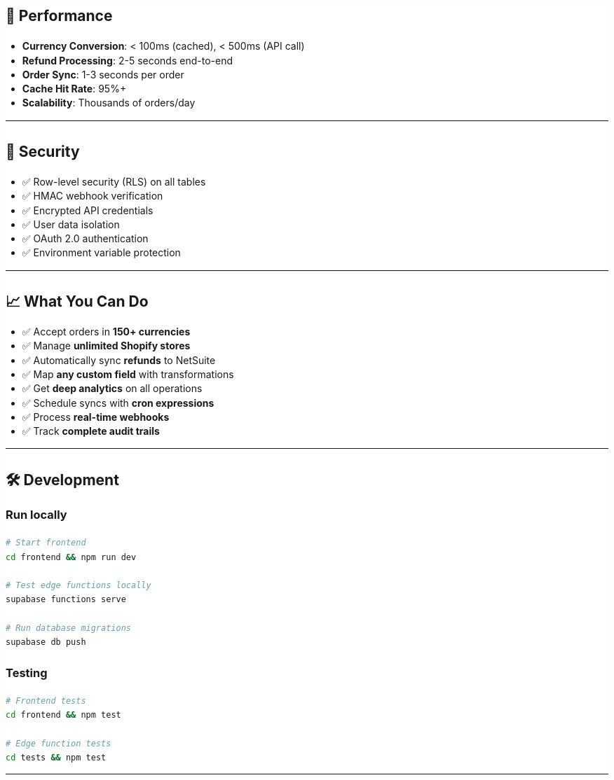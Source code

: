 ## 🚀 Performance

- **Currency Conversion**: < 100ms (cached), < 500ms (API call)
- **Refund Processing**: 2-5 seconds end-to-end
- **Order Sync**: 1-3 seconds per order
- **Cache Hit Rate**: 95%+
- **Scalability**: Thousands of orders/day

---

## 🔐 Security

- ✅ Row-level security (RLS) on all tables
- ✅ HMAC webhook verification
- ✅ Encrypted API credentials
- ✅ User data isolation
- ✅ OAuth 2.0 authentication
- ✅ Environment variable protection

---

## 📈 What You Can Do

- ✅ Accept orders in **150+ currencies**
- ✅ Manage **unlimited Shopify stores**
- ✅ Automatically sync **refunds** to NetSuite
- ✅ Map **any custom field** with transformations
- ✅ Get **deep analytics** on all operations
- ✅ Schedule syncs with **cron expressions**
- ✅ Process **real-time webhooks**
- ✅ Track **complete audit trails**

---

## 🛠️ Development

### Run locally
```bash
# Start frontend
cd frontend && npm run dev

# Test edge functions locally
supabase functions serve

# Run database migrations
supabase db push
```

### Testing
```bash
# Frontend tests
cd frontend && npm test

# Edge function tests
cd tests && npm test
```

---